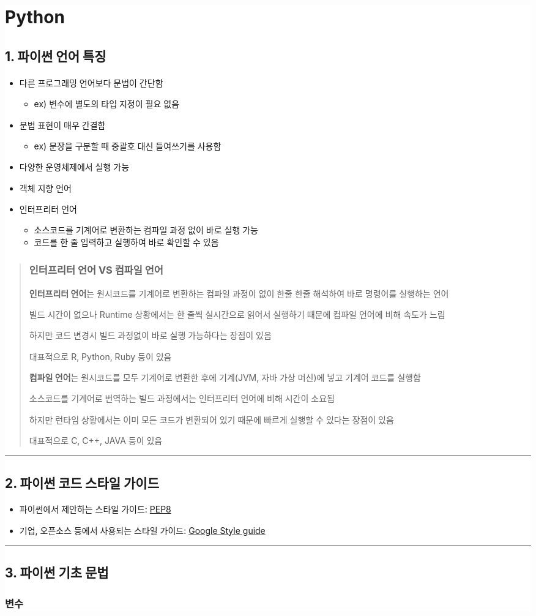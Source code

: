 # Python

## 1. 파이썬 언어 특징

- 다른 프로그래밍 언어보다 문법이 간단함
  - ex) 변수에 별도의 타입 지정이 필요 없음

- 문법 표현이 매우 간결함
  - ex) 문장을 구분할 때 중괄호 대신 들여쓰기를 사용함
- 다양한 운영체제에서 실행 가능
- 객체 지향 언어
- 인터프리터 언어
  - 소스코드를 기계어로 변환하는 컴파일 과정 없이 바로 실행 가능
  - 코드를 한 줄 입력하고 실행하여 바로 확인할 수 있음



>### 인터프리터 언어 VS 컴파일 언어
>
>**인터프리터 언어**는 원시코드를 기계어로 변환하는 컴파일 과정이 없이 한줄 한줄 해석하여 바로 명령어를 실행하는 언어
>
>빌드 시간이 없으나 Runtime 상황에서는 한 줄씩 실시간으로 읽어서 실행하기 때문에 컴파일 언어에 비해 속도가 느림
>
>하지만 코드 변경시 빌드 과정없이 바로 실행 가능하다는 장점이 있음
>
>대표적으로 R, Python, Ruby 등이 있음
>
>**컴파일 언어**는 원시코드를 모두 기계어로 변환한 후에 기계(JVM, 자바 가상 머신)에 넣고 기계어 코드를 실행함
>
>소스코드를 기계어로 번역하는 빌드 과정에서는 인터프리터 언어에 비해 시간이 소요됨
>
>하지만 런타임 상황에서는 이미 모든 코드가 변환되어 있기 때문에 빠르게 실행할 수 있다는 장점이 있음
>
>대표적으로 C, C++, JAVA 등이 있음

---



## 2. 파이썬 코드 스타일 가이드

- 파이썬에서 제안하는 스타일 가이드: [PEP8](https://www.python.org/dev/peps/pep-0008/) 

- 기업, 오픈소스 등에서 사용되는 스타일 가이드: [Google Style guide](https://google.github.io/styleguide/pyguide.html)

---



## 3. 파이썬 기초 문법

### 변수
